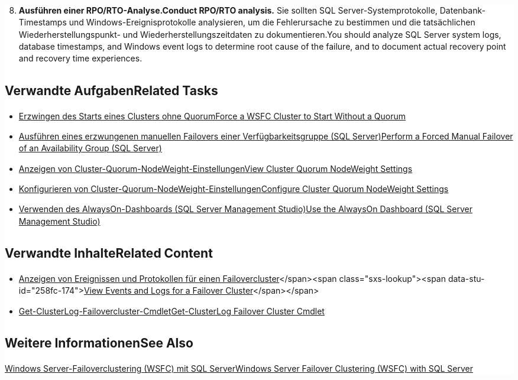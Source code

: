 8.  <span data-ttu-id="258fc-165">**Ausführen einer RPO/RTO-Analyse.**</span><span class="sxs-lookup"><span data-stu-id="258fc-165">**Conduct RPO/RTO analysis.**</span></span> <span data-ttu-id="258fc-166">Sie sollten SQL Server-Systemprotokolle, Datenbank-Timestamps und Windows-Ereignisprotokolle analysieren, um die Fehlerursache zu bestimmen und die tatsächlichen Wiederherstellungspunkt- und Wiederherstellungszeitdaten zu dokumentieren.</span><span class="sxs-lookup"><span data-stu-id="258fc-166">You should analyze SQL Server system logs, database timestamps, and Windows event logs to determine root cause of the failure, and to document actual recovery point and recovery time experiences.</span></span>  
  
##  <a name="related-tasks"></a><a name="RelatedTasks"></a> <span data-ttu-id="258fc-167">Verwandte Aufgaben</span><span class="sxs-lookup"><span data-stu-id="258fc-167">Related Tasks</span></span>  
  
-   [<span data-ttu-id="258fc-168">Erzwingen des Starts eines Clusters ohne Quorum</span><span class="sxs-lookup"><span data-stu-id="258fc-168">Force a WSFC Cluster to Start Without a Quorum</span></span>](force-a-wsfc-cluster-to-start-without-a-quorum.md)  
  
-   [<span data-ttu-id="258fc-169">Ausführen eines erzwungenen manuellen Failovers einer Verfügbarkeitsgruppe &#40;SQL Server&#41;</span><span class="sxs-lookup"><span data-stu-id="258fc-169">Perform a Forced Manual Failover of an Availability Group &#40;SQL Server&#41;</span></span>](../../../database-engine/availability-groups/windows/perform-a-forced-manual-failover-of-an-availability-group-sql-server.md)  
  
-   [<span data-ttu-id="258fc-170">Anzeigen von Cluster-Quorum-NodeWeight-Einstellungen</span><span class="sxs-lookup"><span data-stu-id="258fc-170">View Cluster Quorum NodeWeight Settings</span></span>](view-cluster-quorum-nodeweight-settings.md)  
  
-   [<span data-ttu-id="258fc-171">Konfigurieren von Cluster-Quorum-NodeWeight-Einstellungen</span><span class="sxs-lookup"><span data-stu-id="258fc-171">Configure Cluster Quorum NodeWeight Settings</span></span>](configure-cluster-quorum-nodeweight-settings.md)  
  
-   [<span data-ttu-id="258fc-172">Verwenden des AlwaysOn-Dashboards &#40;SQL Server Management Studio&#41;</span><span class="sxs-lookup"><span data-stu-id="258fc-172">Use the AlwaysOn Dashboard &#40;SQL Server Management Studio&#41;</span></span>](../../../database-engine/availability-groups/windows/use-the-always-on-dashboard-sql-server-management-studio.md) 
  
##  <a name="related-content"></a><a name="RelatedContent"></a> <span data-ttu-id="258fc-173">Verwandte Inhalte</span><span class="sxs-lookup"><span data-stu-id="258fc-173">Related Content</span></span>  
  
-   <span data-ttu-id="258fc-174">[Anzeigen von Ereignissen und Protokollen für einen Failovercluster](https://technet.microsoft.com/library/cc772342\(WS.10\).aspx)</span><span class="sxs-lookup"><span data-stu-id="258fc-174">[View Events and Logs for a Failover Cluster](https://technet.microsoft.com/library/cc772342\(WS.10\).aspx)</span></span>  
  
-   [<span data-ttu-id="258fc-175">Get-ClusterLog-Failovercluster-Cmdlet</span><span class="sxs-lookup"><span data-stu-id="258fc-175">Get-ClusterLog Failover Cluster Cmdlet</span></span>](https://technet.microsoft.com/library/ee461045.aspx)  
  
## <a name="see-also"></a><span data-ttu-id="258fc-176">Weitere Informationen</span><span class="sxs-lookup"><span data-stu-id="258fc-176">See Also</span></span>  
 [<span data-ttu-id="258fc-177">Windows Server-Failoverclustering &#40;WSFC&#41; mit SQL Server</span><span class="sxs-lookup"><span data-stu-id="258fc-177">Windows Server Failover Clustering &#40;WSFC&#41; with SQL Server</span></span>](windows-server-failover-clustering-wsfc-with-sql-server.md)  
  
  
